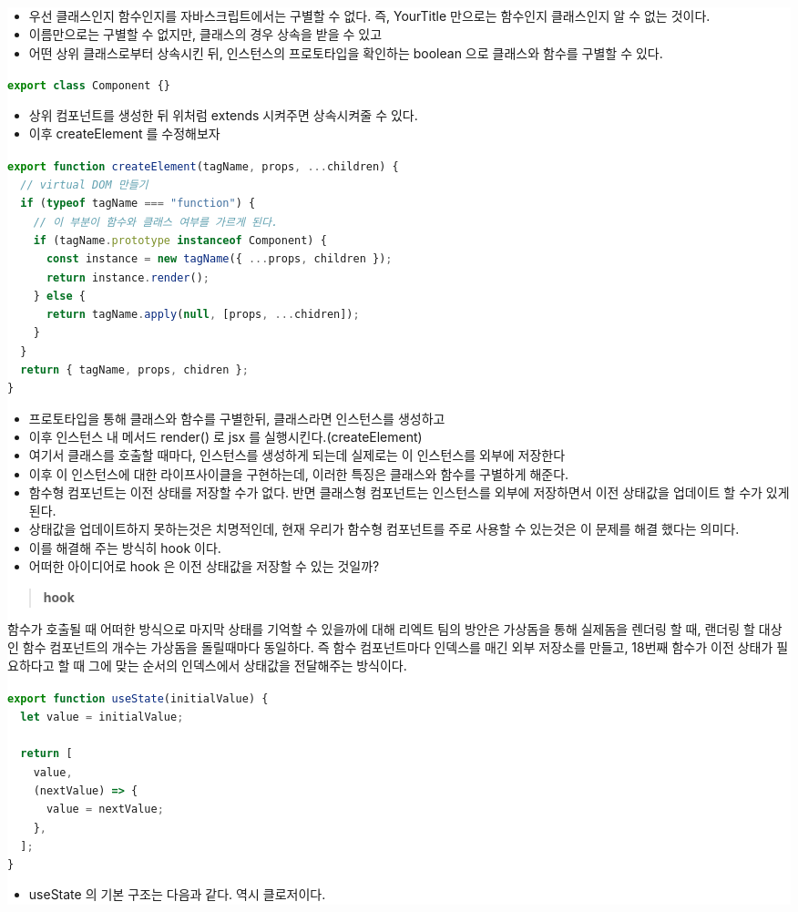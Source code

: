 - 우선 클래스인지 함수인지를 자바스크립트에서는 구별할 수 없다. 즉, YourTitle 만으로는 함수인지 클래스인지 알 수 없는 것이다.
- 이름만으로는 구별할 수 없지만, 클래스의 경우 상속을 받을 수 있고
- 어떤 상위 클래스로부터 상속시킨 뒤, 인스턴스의 프로토타입을 확인하는 boolean 으로 클래스와 함수를 구별할 수 있다.

```js
export class Component {}
```

- 상위 컴포넌트를 생성한 뒤 위처럼 extends 시켜주면 상속시켜줄 수 있다.
- 이후 createElement 를 수정해보자

```js
export function createElement(tagName, props, ...children) {
  // virtual DOM 만들기
  if (typeof tagName === "function") {
    // 이 부분이 함수와 클래스 여부를 가르게 된다.
    if (tagName.prototype instanceof Component) {
      const instance = new tagName({ ...props, children });
      return instance.render();
    } else {
      return tagName.apply(null, [props, ...chidren]);
    }
  }
  return { tagName, props, chidren };
}
```

- 프로토타입을 통해 클래스와 함수를 구별한뒤, 클래스라면 인스턴스를 생성하고
- 이후 인스턴스 내 메서드 render() 로 jsx 를 실행시킨다.(createElement)
- 여기서 클래스를 호출할 때마다, 인스턴스를 생성하게 되는데 실제로는 이 인스턴스를 외부에 저장한다
- 이후 이 인스턴스에 대한 라이프사이클을 구현하는데, 이러한 특징은 클래스와 함수를 구별하게 해준다.
- 함수형 컴포넌트는 이전 상태를 저장할 수가 없다. 반면 클래스형 컴포넌트는 인스턴스를 외부에 저장하면서 이전 상태값을 업데이트 할 수가 있게 된다.
- 상태값을 업데이트하지 못하는것은 치명적인데, 현재 우리가 함수형 컴포넌트를 주로 사용할 수 있는것은 이 문제를 해결 했다는 의미다.
- 이를 해결해 주는 방식히 hook 이다.
- 어떠한 아이디어로 hook 은 이전 상태값을 저장할 수 있는 것일까?

> **hook**

<p>함수가 호출될 때 어떠한 방식으로 마지막 상태를 기억할 수 있을까에 대해 리엑트 팀의 방안은 가상돔을 통해 실제돔을 렌더링 할 때, 랜더링 할 대상인 함수 컴포넌트의 개수는 가상돔을 돌릴때마다 동일하다. 즉 함수 컴포넌트마다 인덱스를 매긴 외부 저장소를 만들고, 18번째 함수가 이전 상태가 필요하다고 할 때 그에 맞는 순서의 인덱스에서 상태값을 전달해주는 방식이다.</p>

```js
export function useState(initialValue) {
  let value = initialValue;

  return [
    value,
    (nextValue) => {
      value = nextValue;
    },
  ];
}
```

- useState 의 기본 구조는 다음과 같다. 역시 클로저이다.
